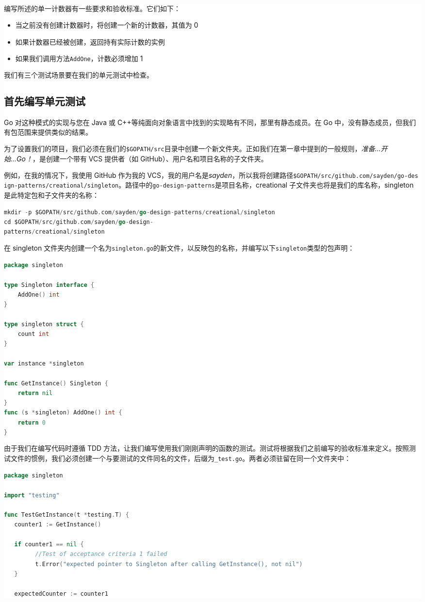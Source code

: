 编写所述的单一计数器有一些要求和验收标准。它们如下：

+   当之前没有创建计数器时，将创建一个新的计数器，其值为 0

+   如果计数器已经被创建，返回持有实际计数的实例

+   如果我们调用方法`AddOne`，计数必须增加 1

我们有三个测试场景要在我们的单元测试中检查。

## 首先编写单元测试

Go 对这种模式的实现与您在 Java 或 C++等纯面向对象语言中找到的实现略有不同，那里有静态成员。在 Go 中，没有静态成员，但我们有包范围来提供类似的结果。

为了设置我们的项目，我们必须在我们的`$GOPATH/src`目录中创建一个新文件夹。正如我们在第一章中提到的一般规则，*准备...开始...Go！*，是创建一个带有 VCS 提供者（如 GitHub）、用户名和项目名称的子文件夹。

例如，在我的情况下，我使用 GitHub 作为我的 VCS，我的用户名是*sayden*，所以我将创建路径`$GOPATH/src/github.com/sayden/go-design-patterns/creational/singleton`。路径中的`go-design-patterns`是项目名称，creational 子文件夹也将是我们的库名称，singleton 是此特定包和子文件夹的名称：

```go
mkdir -p $GOPATH/src/github.com/sayden/go-design-patterns/creational/singleton 
cd $GOPATH/src/github.com/sayden/go-design-
patterns/creational/singleton

```

在 singleton 文件夹内创建一个名为`singleton.go`的新文件，以反映包的名称，并编写以下`singleton`类型的包声明：

```go
package singleton 

type Singleton interface { 
    AddOne() int 
} 

type singleton struct { 
    count int 
} 

var instance *singleton 

func GetInstance() Singleton { 
    return nil 
} 
func (s *singleton) AddOne() int { 
    return 0 
} 

```

由于我们在编写代码时遵循 TDD 方法，让我们编写使用我们刚刚声明的函数的测试。测试将根据我们之前编写的验收标准来定义。按照测试文件的惯例，我们必须创建一个与要测试的文件同名的文件，后缀为`_test.go`。两者必须驻留在同一个文件夹中：

```go
package singleton 

import "testing" 

func TestGetInstance(t *testing.T) { 
   counter1 := GetInstance() 

   if counter1 == nil { 
         //Test of acceptance criteria 1 failed 
         t.Error("expected pointer to Singleton after calling GetInstance(), not nil") 
   } 

   expectedCounter := counter1 
```
